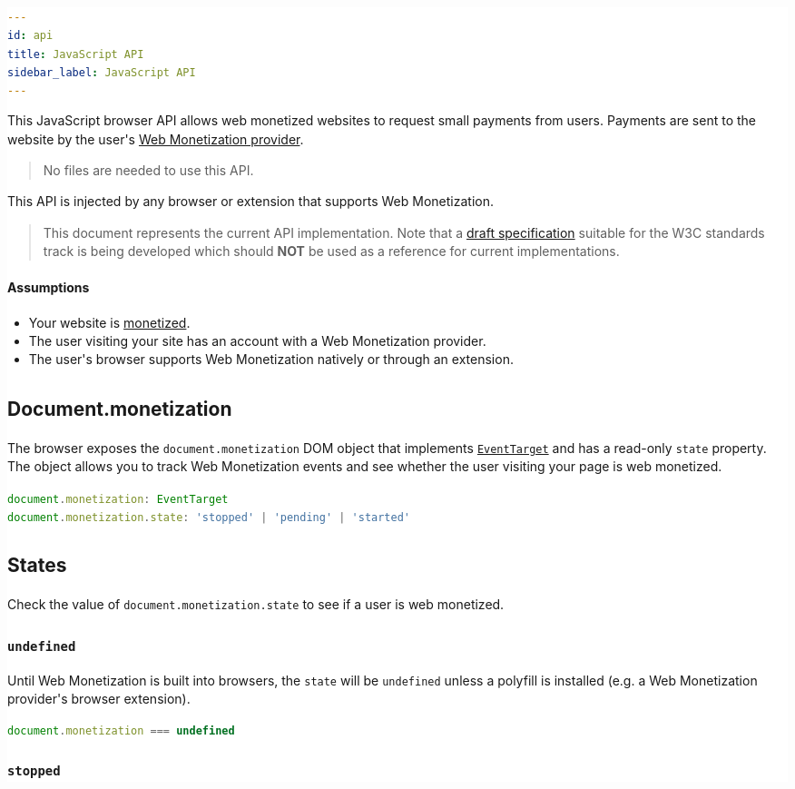 ```yaml
---
id: api
title: JavaScript API
sidebar_label: JavaScript API
---
```


This JavaScript browser API allows web monetized websites to request small
payments from users. Payments are sent to the website by the user's [Web Monetization provider](/#providers).

> No files are needed to use this API.

This API is injected by any browser or extension that supports Web Monetization.

> This document represents the current API implementation. Note that a
[draft specification](/specification.html) suitable for the W3C standards
track is being developed which should **NOT** be used as a reference for
current implementations.

#### Assumptions

* Your website is [monetized](/docs/web-monetization-api).
* The user visiting your site has an account with a Web Monetization provider.
* The user's browser supports Web Monetization natively or through an extension.

## Document.monetization

The browser exposes the `document.monetization` DOM object that implements
[`EventTarget`](https://developer.mozilla.org/en-US/docs/Web/API/EventTarget)
and has a read-only `state` property. The object allows you to track Web
Monetization events and see whether the user visiting your page is web monetized.

```ts
document.monetization: EventTarget
document.monetization.state: 'stopped' | 'pending' | 'started'
```

## States

Check the value of `document.monetization.state` to see if a user is web
monetized.

### `undefined`

Until Web Monetization is built into browsers, the `state` will be `undefined`
unless a polyfill is installed (e.g. a Web Monetization provider's browser
extension).

```ts
document.monetization === undefined
```

### `stopped`
